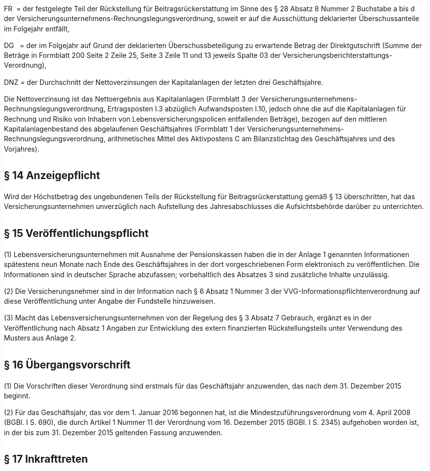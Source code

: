 FR  = der festgelegte Teil der Rückstellung für Beitragsrückerstattung im Sinne des § 28 Absatz 8 Nummer 2 Buchstabe a bis d der Versicherungsunternehmens-Rechnungslegungsverordnung, soweit er auf die Ausschüttung deklarierter Überschussanteile im Folgejahr entfällt,


DG   = der im Folgejahr auf Grund der deklarierten Überschussbeteiligung zu erwartende Betrag der Direktgutschrift (Summe der Beträge in Formblatt 200 Seite 2 Zeile 25, Seite 3 Zeile 11 und 13 jeweils Spalte 03 der Versicherungsberichterstattungs-Verordnung),


DNZ = der Durchschnitt der Nettoverzinsungen der Kapitalanlagen der letzten drei Geschäftsjahre.



Die Nettoverzinsung ist das Nettoergebnis aus Kapitalanlagen (Formblatt 3 der Versicherungsunternehmens-Rechnungslegungsverordnung, Ertragsposten I.3 abzüglich Aufwandsposten I.10, jedoch ohne die auf die Kapitalanlagen für Rechnung und Risiko von Inhabern von Lebensversicherungspolicen entfallenden Beträge), bezogen auf den mittleren Kapitalanlagenbestand des abgelaufenen Geschäftsjahres (Formblatt 1 der Versicherungsunternehmens-Rechnungslegungsverordnung, arithmetisches Mittel des Aktivpostens C am Bilanzstichtag des Geschäftsjahres und des Vorjahres).


## § 14 Anzeigepflicht

Wird der Höchstbetrag des ungebundenen Teils der Rückstellung für Beitragsrückerstattung gemäß § 13 überschritten, hat das Versicherungsunternehmen unverzüglich nach Aufstellung des Jahresabschlusses die Aufsichtsbehörde darüber zu unterrichten.


## § 15 Veröffentlichungspflicht

(1) Lebensversicherungsunternehmen mit Ausnahme der Pensionskassen haben die in der Anlage 1 genannten Informationen spätestens neun Monate nach Ende des Geschäftsjahres in der dort vorgeschriebenen Form elektronisch zu veröffentlichen. Die Informationen sind in deutscher Sprache abzufassen; vorbehaltlich des Absatzes 3 sind zusätzliche Inhalte unzulässig.

(2) Die Versicherungsnehmer sind in der Information nach § 6 Absatz 1 Nummer 3 der VVG-Informationspflichtenverordnung auf diese Veröffentlichung unter Angabe der Fundstelle hinzuweisen.

(3) Macht das Lebensversicherungsunternehmen von der Regelung des § 3 Absatz 7 Gebrauch, ergänzt es in der Veröffentlichung nach Absatz 1 Angaben zur Entwicklung des extern finanzierten Rückstellungsteils unter Verwendung des Musters aus Anlage 2.


## § 16 Übergangsvorschrift

(1) Die Vorschriften dieser Verordnung sind erstmals für das Geschäftsjahr anzuwenden, das nach dem 31. Dezember 2015 beginnt.

(2) Für das Geschäftsjahr, das vor dem 1. Januar 2016 begonnen hat, ist die Mindestzuführungsverordnung vom 4. April 2008 (BGBl. I S. 690), die durch Artikel 1 Nummer 11 der Verordnung vom 16. Dezember 2015 (BGBl. I S. 2345) aufgehoben worden ist, in der bis zum 31. Dezember 2015 geltenden Fassung anzuwenden.


## § 17 Inkrafttreten
